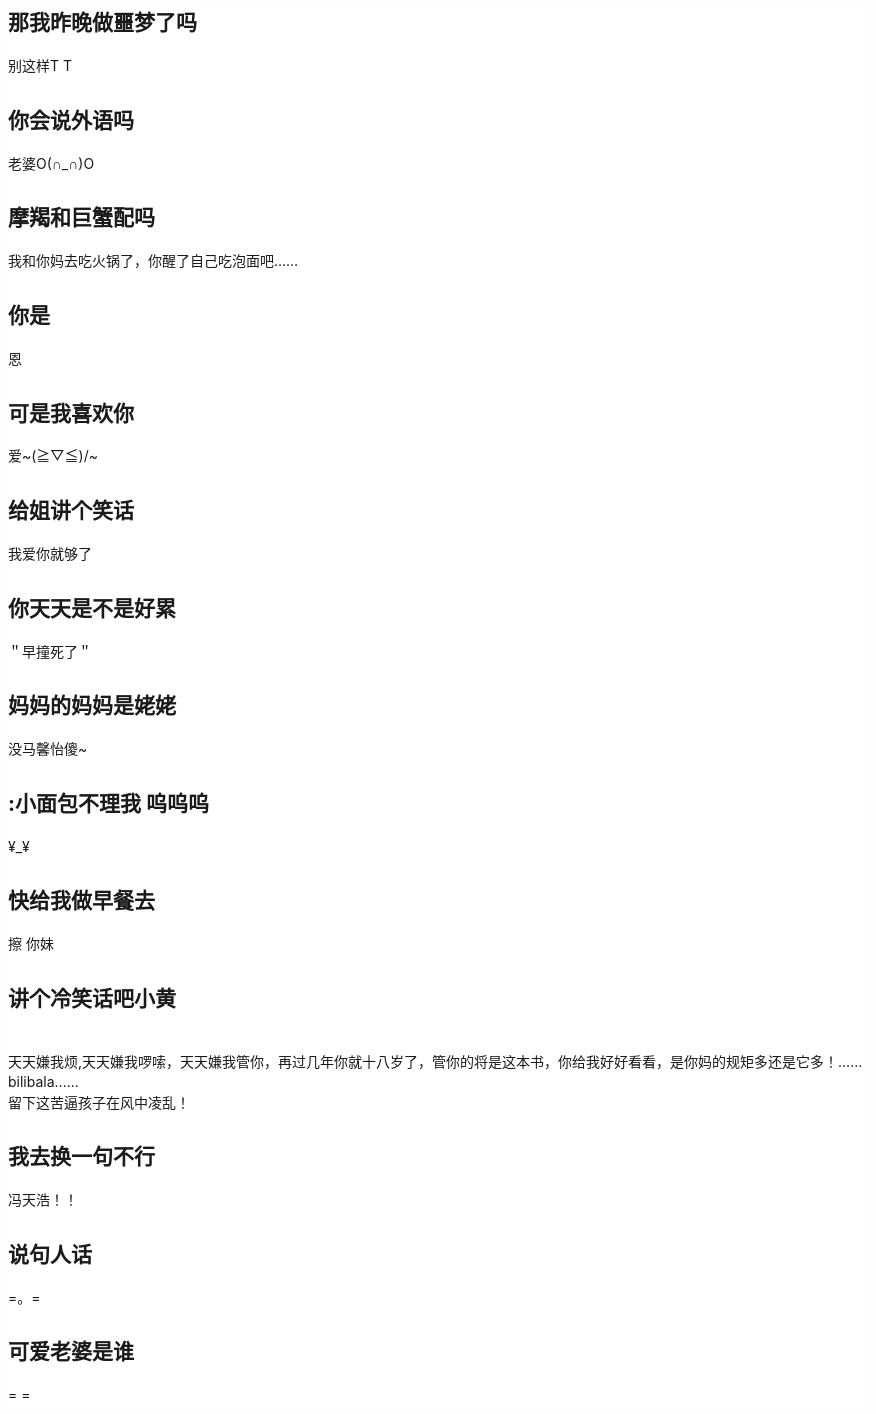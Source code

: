 ## 那我昨晚做噩梦了吗
别这样T T

## 你会说外语吗
老婆O(∩_∩)O

## 摩羯和巨蟹配吗
我和你妈去吃火锅了，你醒了自己吃泡面吧……

## 你是
恩

## 可是我喜欢你
爱~\(≧▽≦)/~

## 给姐讲个笑话
我爱你就够了

## 你天天是不是好累
＂早撞死了＂

## 妈妈的妈妈是姥姥
没马馨怡傻~

## :小面包不理我  呜呜呜
¥_¥

## 快给我做早餐去
擦 你妹

## 讲个冷笑话吧小黄
<br/>天天嫌我烦,天天嫌我啰嗦，天天嫌我管你，再过几年你就十八岁了，管你的将是这本书，你给我好好看看，是你妈的规矩多还是它多！……bilibala......<br/>留下这苦逼孩子在风中凌乱！

## 我去换一句不行
冯天浩！！

## 说句人话
=。=

## 可爱老婆是谁
= =
